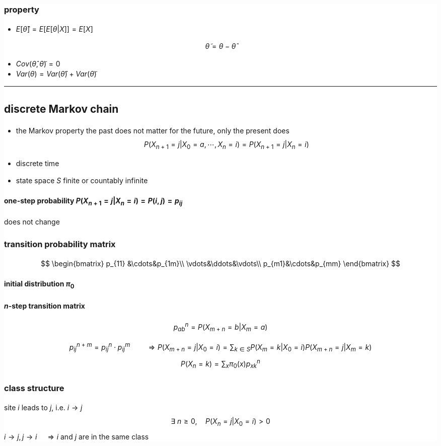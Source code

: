 ### property
- $E[\hat{\theta}]=E[E[\theta|X]]=E[X]$

$$
\tilde{\theta}=\theta-\hat{\theta}
$$
- $Cov(\hat{\theta},\tilde{\theta})=0$
- $Var(\theta)=Var(\hat{\theta})+Var(\tilde{\theta})$

---

## discrete Markov chain
- the Markov property
the past does not matter for the future, only the present does
$$
P(X_{n+1}=j|X_0=a,\cdots,X_n=i)=P(X_{n+1}=j|X_n=i)
$$

- discrete time
- state space $S$ finite or countably infinite

#### one-step probability $P(X_{n+1}=j|X_n=i)=P(i,j)=p_{ij}$
does not change

### transition probability matrix
$$
\begin{bmatrix}
p_{11} &\cdots&p_{1m}\\
\vdots&\ddots&\vdots\\
p_{m1}&\cdots&p_{mm}
\end{bmatrix}
$$

#### initial distribution $\pi_0$

#### $n$-step transition matrix
$$
p_{ab}^n=P(X_{m+n}=b|X_m=a)
$$

$$
p_{ij}^{n+m}=p_{ij}^n\cdot p_{ij}^m
\qquad\Rightarrow P(X_{m+n}=j|X_0=i)=\sum_{k\in S} P(X_m=k|X_0=i)P(X_{m+n}=j|X_m=k)
$$
$$
P(X_n=k)=\sum_x\pi_0(x)p_{xk}^n
$$

### class structure
site $i$ leads to $j$, i.e. $i\longrightarrow j$
$$
\exists\  n\geq 0,\quad P(X_n=j|X_0=i)>0
$$
$i\longrightarrow j, j\longrightarrow i\quad\Rightarrow i$ and $j$ are in the same class
